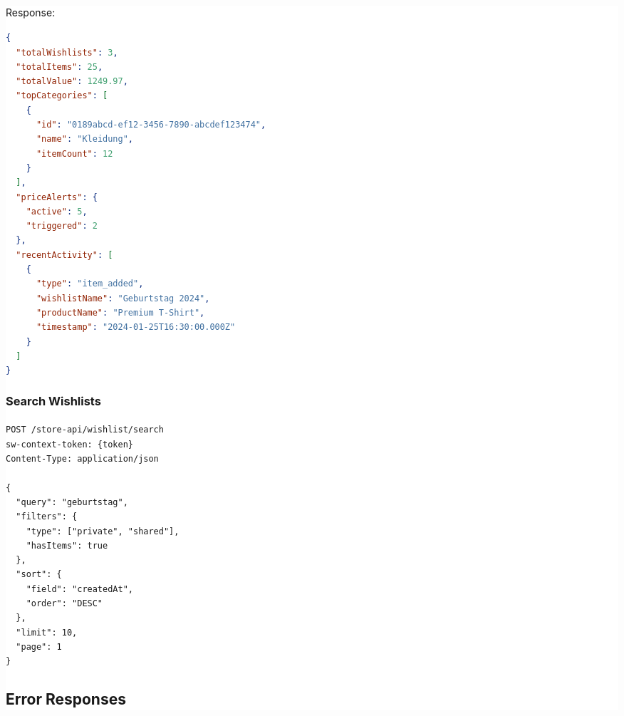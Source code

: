 Response:
```json
{
  "totalWishlists": 3,
  "totalItems": 25,
  "totalValue": 1249.97,
  "topCategories": [
    {
      "id": "0189abcd-ef12-3456-7890-abcdef123474",
      "name": "Kleidung",
      "itemCount": 12
    }
  ],
  "priceAlerts": {
    "active": 5,
    "triggered": 2
  },
  "recentActivity": [
    {
      "type": "item_added",
      "wishlistName": "Geburtstag 2024",
      "productName": "Premium T-Shirt",
      "timestamp": "2024-01-25T16:30:00.000Z"
    }
  ]
}
```

### Search Wishlists

```http
POST /store-api/wishlist/search
sw-context-token: {token}
Content-Type: application/json

{
  "query": "geburtstag",
  "filters": {
    "type": ["private", "shared"],
    "hasItems": true
  },
  "sort": {
    "field": "createdAt",
    "order": "DESC"
  },
  "limit": 10,
  "page": 1
}
```

## Error Responses
